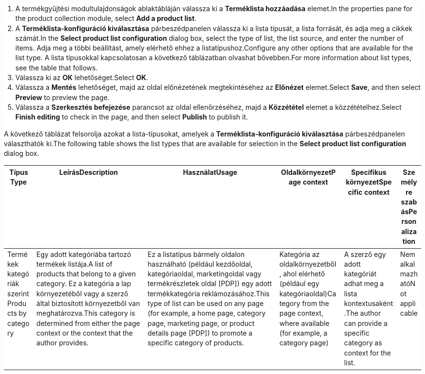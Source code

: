 1. <span data-ttu-id="c78c1-171">A termékgyűjtési modultulajdonságok ablaktábláján válassza ki a **Terméklista hozzáadása** elemet.</span><span class="sxs-lookup"><span data-stu-id="c78c1-171">In the properties pane for the product collection module, select **Add a product list**.</span></span>
1. <span data-ttu-id="c78c1-172">A **Terméklista-konfiguráció kiválasztása** párbeszédpanelen válassza ki a lista típusát, a lista forrását, és adja meg a cikkek számát.</span><span class="sxs-lookup"><span data-stu-id="c78c1-172">In the **Select product list configuration** dialog box, select the type of list, the list source, and enter the number of items.</span></span> <span data-ttu-id="c78c1-173">Adja meg a többi beállítást, amely elérhető ehhez a listatípushoz.</span><span class="sxs-lookup"><span data-stu-id="c78c1-173">Configure any other options that are available for the list type.</span></span> <span data-ttu-id="c78c1-174">A lista típusokkal kapcsolatosan a következő táblázatban olvashat bővebben.</span><span class="sxs-lookup"><span data-stu-id="c78c1-174">For more information about list types, see the table that follows.</span></span> 
1. <span data-ttu-id="c78c1-175">Válassza ki az **OK** lehetőséget.</span><span class="sxs-lookup"><span data-stu-id="c78c1-175">Select **OK**.</span></span>
1. <span data-ttu-id="c78c1-176">Válassza a **Mentés** lehetőséget, majd az oldal előnézetének megtekintéséhez az **Előnézet** elemet.</span><span class="sxs-lookup"><span data-stu-id="c78c1-176">Select **Save**, and then select **Preview** to preview the page.</span></span>
1. <span data-ttu-id="c78c1-177">Válassza a **Szerkesztés befejezése** parancsot az oldal ellenőrzéséhez, majd a **Közzététel** elemet a közzétételhez.</span><span class="sxs-lookup"><span data-stu-id="c78c1-177">Select **Finish editing** to check in the page, and then select **Publish** to publish it.</span></span>

<span data-ttu-id="c78c1-178">A következő táblázat felsorolja azokat a lista-típusokat, amelyek a **Terméklista-konfiguráció kiválasztása** párbeszédpanelen választhatók ki.</span><span class="sxs-lookup"><span data-stu-id="c78c1-178">The following table shows the list types that are available for selection in the **Select product list configuration** dialog box.</span></span>

| <span data-ttu-id="c78c1-179">Típus</span><span class="sxs-lookup"><span data-stu-id="c78c1-179">Type</span></span>                       | <span data-ttu-id="c78c1-180">Leírás</span><span class="sxs-lookup"><span data-stu-id="c78c1-180">Description</span></span> | <span data-ttu-id="c78c1-181">Használat</span><span class="sxs-lookup"><span data-stu-id="c78c1-181">Usage</span></span> | <span data-ttu-id="c78c1-182">Oldalkörnyezet</span><span class="sxs-lookup"><span data-stu-id="c78c1-182">Page context</span></span> | <span data-ttu-id="c78c1-183">Specifikus környezet</span><span class="sxs-lookup"><span data-stu-id="c78c1-183">Specific context</span></span> | <span data-ttu-id="c78c1-184">Személyre szabás</span><span class="sxs-lookup"><span data-stu-id="c78c1-184">Personalization</span></span> |
|----------------------------|-------------|-------|--------------|------------------|-----------------|
| <span data-ttu-id="c78c1-185">Termékek kategóriák szerint</span><span class="sxs-lookup"><span data-stu-id="c78c1-185">Products by category</span></span>       | <span data-ttu-id="c78c1-186">Egy adott kategóriába tartozó termékek listája.</span><span class="sxs-lookup"><span data-stu-id="c78c1-186">A list of products that belong to a given category.</span></span> <span data-ttu-id="c78c1-187">Ez a kategória a lap környezetéből vagy a szerző által biztosított környezetből van meghatározva.</span><span class="sxs-lookup"><span data-stu-id="c78c1-187">This category is determined from either the page context or the context that the author provides.</span></span> | <span data-ttu-id="c78c1-188">Ez a listatípus bármely oldalon használható (például kezdőoldal, kategóriaoldal, marketingoldal vagy termékrészletek oldal \[PDP\]) egy adott termékkategória reklámozásához.</span><span class="sxs-lookup"><span data-stu-id="c78c1-188">This type of list can be used on any page (for example, a home page, category page, marketing page, or product details page \[PDP\]) to promote a specific category of products.</span></span> | <span data-ttu-id="c78c1-189">Kategória az oldalkörnyezetből, ahol elérhető (például egy kategóriaoldal)</span><span class="sxs-lookup"><span data-stu-id="c78c1-189">Category from the page context, where available (for example, a category page)</span></span> | <span data-ttu-id="c78c1-190">A szerző egy adott kategóriát adhat meg a lista kontextusaként.</span><span class="sxs-lookup"><span data-stu-id="c78c1-190">The author can provide a specific category as context for the list.</span></span> | <span data-ttu-id="c78c1-191">Nem alkalmazható</span><span class="sxs-lookup"><span data-stu-id="c78c1-191">Not applicable</span></span> |
